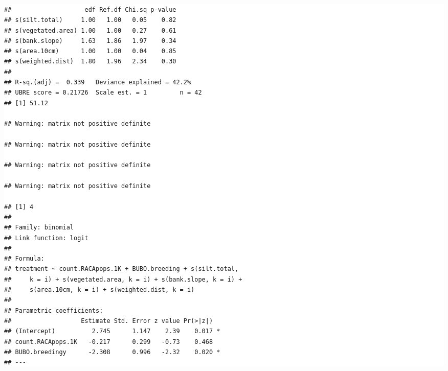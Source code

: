     ##                    edf Ref.df Chi.sq p-value
    ## s(silt.total)     1.00   1.00   0.05    0.82
    ## s(vegetated.area) 1.00   1.00   0.27    0.61
    ## s(bank.slope)     1.63   1.86   1.97    0.34
    ## s(area.10cm)      1.00   1.00   0.04    0.85
    ## s(weighted.dist)  1.80   1.96   2.34    0.30
    ## 
    ## R-sq.(adj) =  0.339   Deviance explained = 42.2%
    ## UBRE score = 0.21726  Scale est. = 1         n = 42
    ## [1] 51.12

    ## Warning: matrix not positive definite

    ## Warning: matrix not positive definite

    ## Warning: matrix not positive definite

    ## Warning: matrix not positive definite

    ## [1] 4
    ## 
    ## Family: binomial 
    ## Link function: logit 
    ## 
    ## Formula:
    ## treatment ~ count.RACApops.1K + BUBO.breeding + s(silt.total, 
    ##     k = i) + s(vegetated.area, k = i) + s(bank.slope, k = i) + 
    ##     s(area.10cm, k = i) + s(weighted.dist, k = i)
    ## 
    ## Parametric coefficients:
    ##                   Estimate Std. Error z value Pr(>|z|)  
    ## (Intercept)          2.745      1.147    2.39    0.017 *
    ## count.RACApops.1K   -0.217      0.299   -0.73    0.468  
    ## BUBO.breedingy      -2.308      0.996   -2.32    0.020 *
    ## ---
